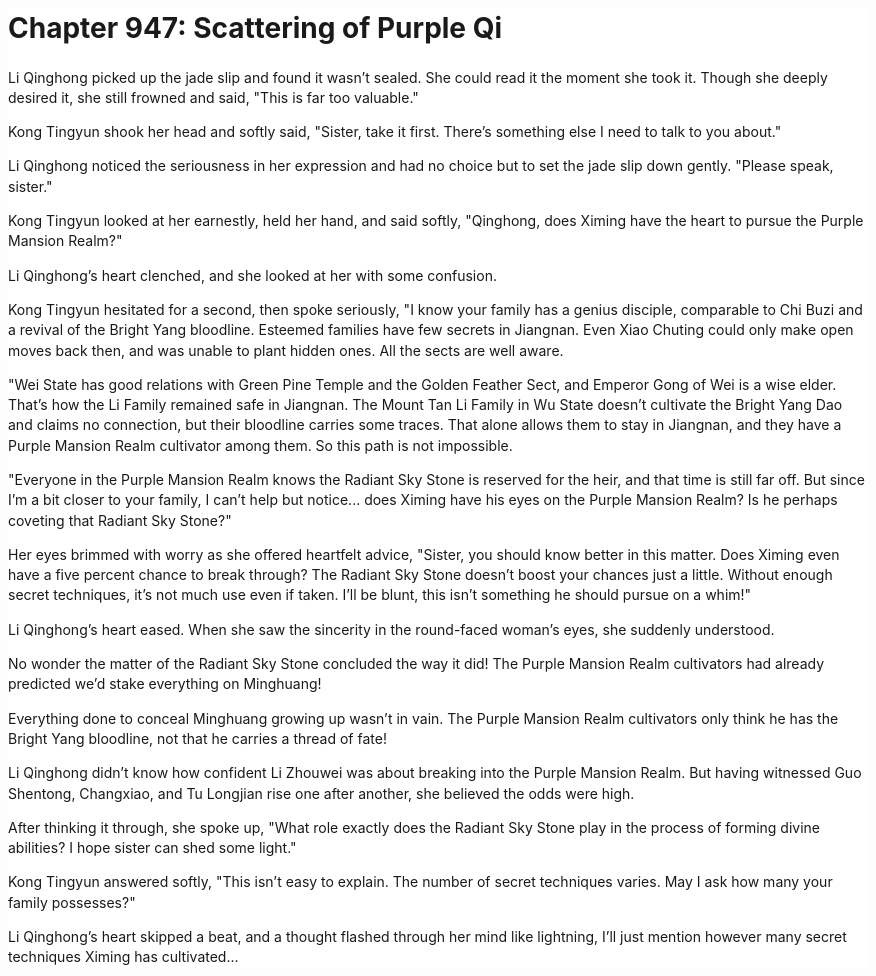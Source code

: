 # Chapter 947: Scattering of Purple Qi

Li Qinghong picked up the jade slip and found it wasn’t sealed. She could read it the moment she took it. Though she deeply desired it, she still frowned and said, "This is far too valuable."

Kong Tingyun shook her head and softly said, "Sister, take it first. There’s something else I need to talk to you about."

Li Qinghong noticed the seriousness in her expression and had no choice but to set the jade slip down gently. "Please speak, sister."

Kong Tingyun looked at her earnestly, held her hand, and said softly, "Qinghong, does Ximing have the heart to pursue the Purple Mansion Realm?"

Li Qinghong’s heart clenched, and she looked at her with some confusion.

Kong Tingyun hesitated for a second, then spoke seriously, "I know your family has a genius disciple, comparable to Chi Buzi and a revival of the Bright Yang bloodline. Esteemed families have few secrets in Jiangnan. Even Xiao Chuting could only make open moves back then, and was unable to plant hidden ones. All the sects are well aware.

"Wei State has good relations with Green Pine Temple and the Golden Feather Sect, and Emperor Gong of Wei is a wise elder. That’s how the Li Family remained safe in Jiangnan. The Mount Tan Li Family in Wu State doesn’t cultivate the Bright Yang Dao and claims no connection, but their bloodline carries some traces. That alone allows them to stay in Jiangnan, and they have a Purple Mansion Realm cultivator among them. So this path is not impossible.

"Everyone in the Purple Mansion Realm knows the Radiant Sky Stone is reserved for the heir, and that time is still far off. But since I’m a bit closer to your family, I can’t help but notice... does Ximing have his eyes on the Purple Mansion Realm? Is he perhaps coveting that Radiant Sky Stone?"

Her eyes brimmed with worry as she offered heartfelt advice, "Sister, you should know better in this matter. Does Ximing even have a five percent chance to break through? The Radiant Sky Stone doesn’t boost your chances just a little. Without enough secret techniques, it’s not much use even if taken. I’ll be blunt, this isn’t something he should pursue on a whim!"

Li Qinghong’s heart eased. When she saw the sincerity in the round-faced woman’s eyes, she suddenly understood.

No wonder the matter of the Radiant Sky Stone concluded the way it did! The Purple Mansion Realm cultivators had already predicted we’d stake everything on Minghuang!

Everything done to conceal Minghuang growing up wasn’t in vain. The Purple Mansion Realm cultivators only think he has the Bright Yang bloodline, not that he carries a thread of fate!

Li Qinghong didn’t know how confident Li Zhouwei was about breaking into the Purple Mansion Realm. But having witnessed Guo Shentong, Changxiao, and Tu Longjian rise one after another, she believed the odds were high.

After thinking it through, she spoke up, "What role exactly does the Radiant Sky Stone play in the process of forming divine abilities? I hope sister can shed some light."

Kong Tingyun answered softly, "This isn’t easy to explain. The number of secret techniques varies. May I ask how many your family possesses?"

Li Qinghong’s heart skipped a beat, and a thought flashed through her mind like lightning, I’ll just mention however many secret techniques Ximing has cultivated...
